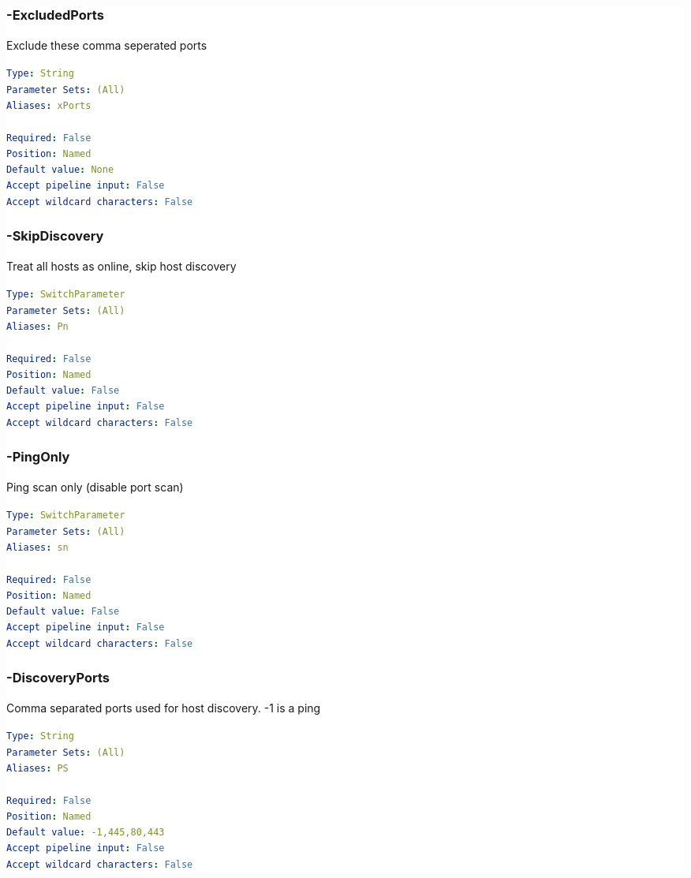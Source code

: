 ### -ExcludedPorts
Exclude these comma seperated ports

```yaml
Type: String
Parameter Sets: (All)
Aliases: xPorts

Required: False
Position: Named
Default value: None
Accept pipeline input: False
Accept wildcard characters: False
```

### -SkipDiscovery
Treat all hosts as online, skip host discovery

```yaml
Type: SwitchParameter
Parameter Sets: (All)
Aliases: Pn

Required: False
Position: Named
Default value: False
Accept pipeline input: False
Accept wildcard characters: False
```

### -PingOnly
Ping scan only (disable port scan)

```yaml
Type: SwitchParameter
Parameter Sets: (All)
Aliases: sn

Required: False
Position: Named
Default value: False
Accept pipeline input: False
Accept wildcard characters: False
```

### -DiscoveryPorts
Comma separated ports used for host discovery.
-1 is a ping

```yaml
Type: String
Parameter Sets: (All)
Aliases: PS

Required: False
Position: Named
Default value: -1,445,80,443
Accept pipeline input: False
Accept wildcard characters: False
```
